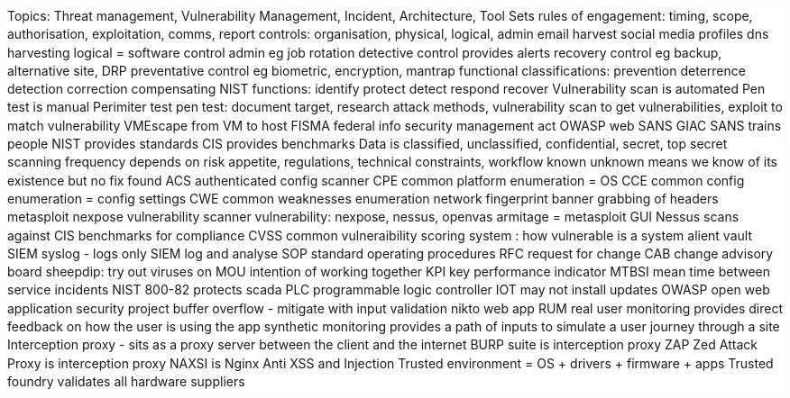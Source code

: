 Topics: Threat management, Vulnerability Management, Incident, Architecture, Tool Sets
rules of engagement: timing, scope, authorisation, exploitation, comms, report
controls: organisation, physical, logical, admin
email harvest
social media profiles
dns harvesting
logical = software control
admin eg job rotation
detective control provides alerts
recovery control eg backup, alternative site, DRP
preventative control eg biometric, encryption, mantrap
functional classifications: prevention deterrence detection correction compensating
NIST functions: identify protect detect respond recover
Vulnerability scan is automated
Pen test is manual
Perimiter test
pen test: document target, research attack methods, vulnerability scan to get vulnerabilities, exploit to match vulnerability
VMEscape from VM to host
FISMA federal info security management act
OWASP web
SANS GIAC
SANS trains people
NIST provides standards
CIS provides benchmarks
Data is classified, unclassified, confidential, secret, top secret
scanning frequency depends on risk appetite, regulations, technical constraints, workflow
known unknown means we know of its existence but no fix found
ACS authenticated config scanner
CPE common platform enumeration = OS
CCE common config enumeration = config settings
CWE common weaknesses enumeration
network fingerprint
banner grabbing of headers
metasploit
nexpose vulnerability scanner
vulnerability: nexpose, nessus, openvas
armitage = metasploit GUI
Nessus scans against CIS benchmarks for compliance
CVSS common vulneraibility scoring system : how vulnerable is a system
alient vault SIEM
syslog - logs only
SIEM log and analyse
SOP standard operating procedures
RFC request for change
CAB change advisory board
sheepdip: try out viruses on
MOU intention of working together
KPI key performance indicator
MTBSI mean time between service incidents
NIST 800-82 protects scada
PLC programmable logic controller
IOT may not install updates
OWASP open web application security project
buffer overflow - mitigate with input validation
nikto web app
RUM real user monitoring provides direct feedback on how the user is using the app
synthetic monitoring provides a path of inputs to simulate a user journey through a site
Interception proxy - sits as a proxy server between the client and the internet
BURP suite is interception proxy
ZAP Zed Attack Proxy is interception proxy
NAXSI is Nginx Anti XSS and Injection
Trusted environment = OS + drivers + firmware + apps
Trusted foundry validates all hardware suppliers